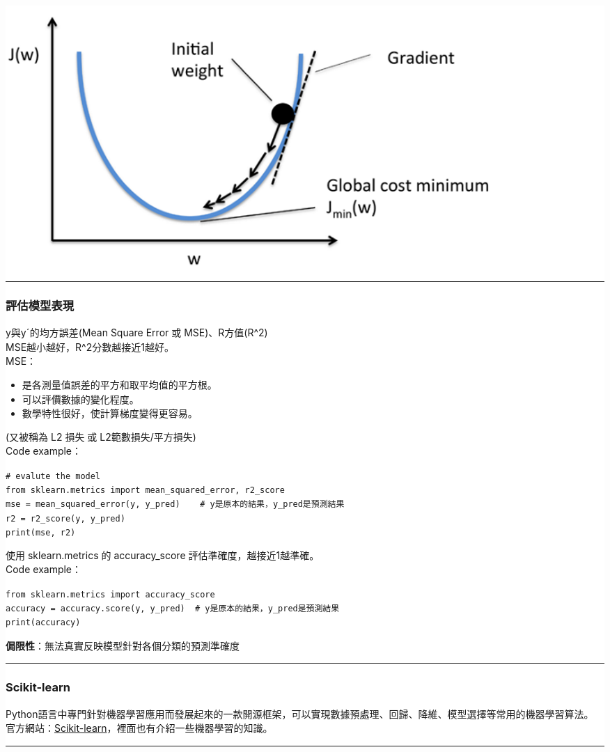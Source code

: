 ![](./images/1.png)   

---
### 評估模型表現
y與yˊ的均方誤差(Mean Square Error 或 MSE)、R方值(R^2)   
MSE越小越好，R^2分數越接近1越好。   
MSE：
  * 是各測量值誤差的平方和取平均值的平方根。
  * 可以評價數據的變化程度。
  * 數學特性很好，使計算梯度變得更容易。

(又被稱為 L2 損失 或 L2範數損失/平方損失)   
Code example：   
```
# evalute the model
from sklearn.metrics import mean_squared_error, r2_score
mse = mean_squared_error(y, y_pred)    # y是原本的結果，y_pred是預測結果
r2 = r2_score(y, y_pred)
print(mse, r2)
```   
使用 sklearn.metrics 的 accuracy_score 評估準確度，越接近1越準確。   
Code example：   
```
from sklearn.metrics import accuracy_score
accuracy = accuracy.score(y, y_pred)  # y是原本的結果，y_pred是預測結果
print(accuracy)
```
**侷限性**：無法真實反映模型針對各個分類的預測準確度   

---
### Scikit-learn
Python語言中專門針對機器學習應用而發展起來的一款開源框架，可以實現數據預處理、回歸、降維、模型選擇等常用的機器學習算法。   
官方網站：[Scikit-learn](https://scikit-learn.org/stable/)，裡面也有介紹一些機器學習的知識。   

---